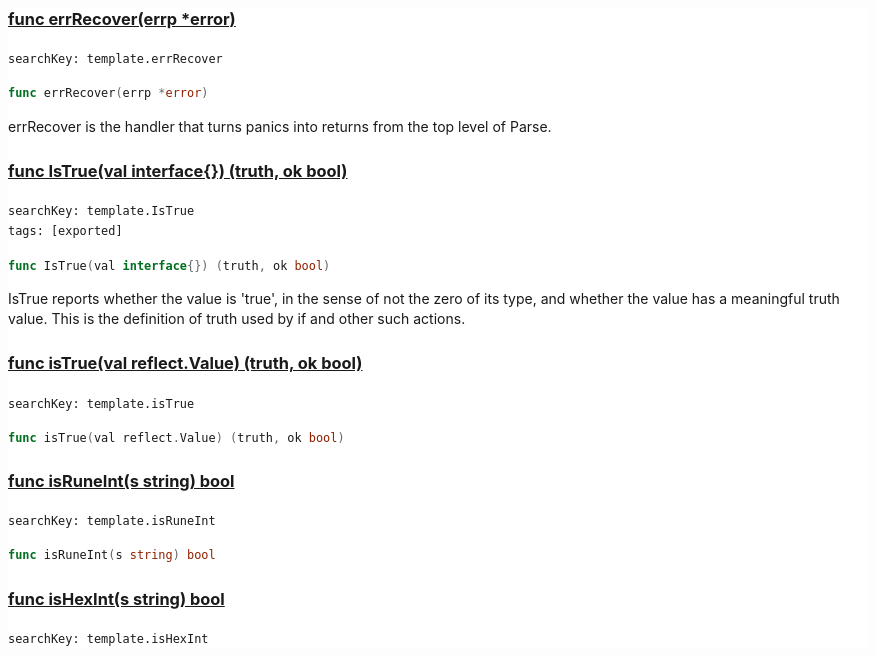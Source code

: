 ### <a id="errRecover" href="#errRecover">func errRecover(errp *error)</a>

```
searchKey: template.errRecover
```

```Go
func errRecover(errp *error)
```

errRecover is the handler that turns panics into returns from the top level of Parse. 

### <a id="IsTrue" href="#IsTrue">func IsTrue(val interface{}) (truth, ok bool)</a>

```
searchKey: template.IsTrue
tags: [exported]
```

```Go
func IsTrue(val interface{}) (truth, ok bool)
```

IsTrue reports whether the value is 'true', in the sense of not the zero of its type, and whether the value has a meaningful truth value. This is the definition of truth used by if and other such actions. 

### <a id="isTrue" href="#isTrue">func isTrue(val reflect.Value) (truth, ok bool)</a>

```
searchKey: template.isTrue
```

```Go
func isTrue(val reflect.Value) (truth, ok bool)
```

### <a id="isRuneInt" href="#isRuneInt">func isRuneInt(s string) bool</a>

```
searchKey: template.isRuneInt
```

```Go
func isRuneInt(s string) bool
```

### <a id="isHexInt" href="#isHexInt">func isHexInt(s string) bool</a>

```
searchKey: template.isHexInt
```
